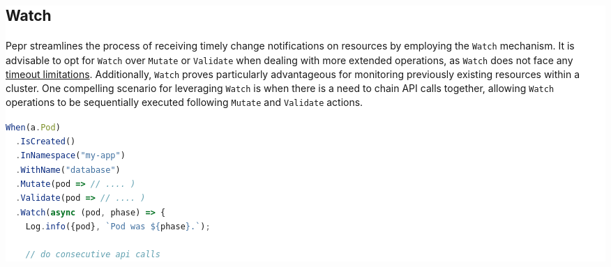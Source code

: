 ## Watch

Pepr streamlines the process of receiving timely change notifications on resources by employing the `Watch` mechanism. It is advisable to opt for `Watch` over `Mutate` or `Validate` when dealing with more extended operations, as `Watch` does not face any [timeout limitations](https://kubernetes.io/docs/reference/access-authn-authz/extensible-admission-controllers/#timeouts). Additionally, `Watch` proves particularly advantageous for monitoring previously existing resources within a cluster. One compelling scenario for leveraging `Watch` is when there is a need to chain API calls together, allowing `Watch` operations to be sequentially executed following `Mutate` and `Validate` actions.

```typescript
When(a.Pod)
  .IsCreated()
  .InNamespace("my-app")
  .WithName("database")
  .Mutate(pod => // .... )
  .Validate(pod => // .... )
  .Watch(async (pod, phase) => {
    Log.info({pod}, `Pod was ${phase}.`);

    // do consecutive api calls
```
